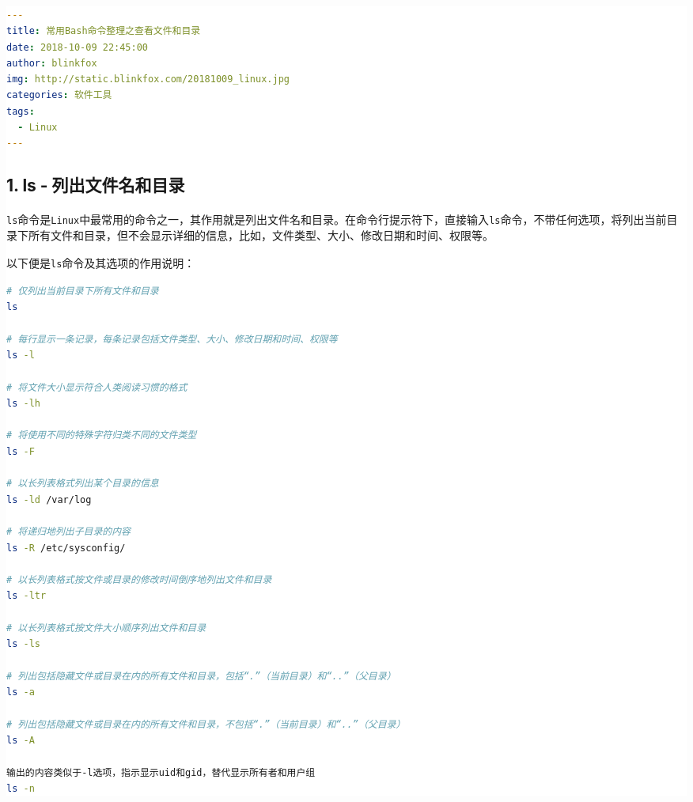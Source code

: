 ```yaml
---
title: 常用Bash命令整理之查看文件和目录
date: 2018-10-09 22:45:00
author: blinkfox
img: http://static.blinkfox.com/20181009_linux.jpg
categories: 软件工具
tags:
  - Linux
---
```


## 1. ls - 列出文件名和目录

`ls`命令是`Linux`中最常用的命令之一，其作用就是列出文件名和目录。在命令行提示符下，直接输入`ls`命令，不带任何选项，将列出当前目录下所有文件和目录，但不会显示详细的信息，比如，文件类型、大小、修改日期和时间、权限等。

以下便是`ls`命令及其选项的作用说明：

```bash
# 仅列出当前目录下所有文件和目录
ls

# 每行显示一条记录，每条记录包括文件类型、大小、修改日期和时间、权限等
ls -l

# 将文件大小显示符合人类阅读习惯的格式
ls -lh

# 将使用不同的特殊字符归类不同的文件类型
ls -F

# 以长列表格式列出某个目录的信息
ls -ld /var/log

# 将递归地列出子目录的内容
ls -R /etc/sysconfig/

# 以长列表格式按文件或目录的修改时间倒序地列出文件和目录
ls -ltr

# 以长列表格式按文件大小顺序列出文件和目录
ls -ls

# 列出包括隐藏文件或目录在内的所有文件和目录，包括“.”（当前目录）和“..”（父目录）
ls -a

# 列出包括隐藏文件或目录在内的所有文件和目录，不包括“.”（当前目录）和“..”（父目录）
ls -A

输出的内容类似于-l选项，指示显示uid和gid，替代显示所有者和用户组
ls -n
```
